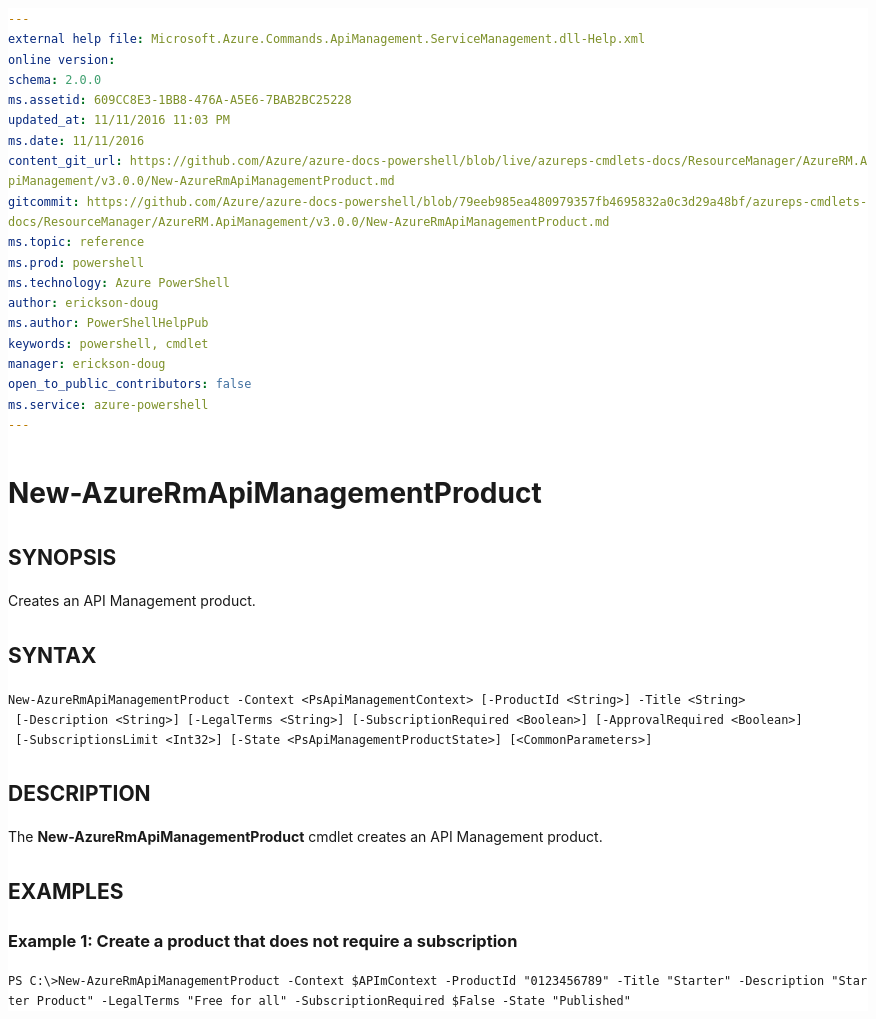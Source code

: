 ```yaml
---
external help file: Microsoft.Azure.Commands.ApiManagement.ServiceManagement.dll-Help.xml
online version: 
schema: 2.0.0
ms.assetid: 609CC8E3-1BB8-476A-A5E6-7BAB2BC25228
updated_at: 11/11/2016 11:03 PM
ms.date: 11/11/2016
content_git_url: https://github.com/Azure/azure-docs-powershell/blob/live/azureps-cmdlets-docs/ResourceManager/AzureRM.ApiManagement/v3.0.0/New-AzureRmApiManagementProduct.md
gitcommit: https://github.com/Azure/azure-docs-powershell/blob/79eeb985ea480979357fb4695832a0c3d29a48bf/azureps-cmdlets-docs/ResourceManager/AzureRM.ApiManagement/v3.0.0/New-AzureRmApiManagementProduct.md
ms.topic: reference
ms.prod: powershell
ms.technology: Azure PowerShell
author: erickson-doug
ms.author: PowerShellHelpPub
keywords: powershell, cmdlet
manager: erickson-doug
open_to_public_contributors: false
ms.service: azure-powershell
---
```


# New-AzureRmApiManagementProduct

## SYNOPSIS
Creates an API Management product.

## SYNTAX

```
New-AzureRmApiManagementProduct -Context <PsApiManagementContext> [-ProductId <String>] -Title <String>
 [-Description <String>] [-LegalTerms <String>] [-SubscriptionRequired <Boolean>] [-ApprovalRequired <Boolean>]
 [-SubscriptionsLimit <Int32>] [-State <PsApiManagementProductState>] [<CommonParameters>]
```

## DESCRIPTION
The **New-AzureRmApiManagementProduct** cmdlet creates an API Management product.

## EXAMPLES

### Example 1: Create a product that does not require a subscription
```
PS C:\>New-AzureRmApiManagementProduct -Context $APImContext -ProductId "0123456789" -Title "Starter" -Description "Starter Product" -LegalTerms "Free for all" -SubscriptionRequired $False -State "Published"
```
